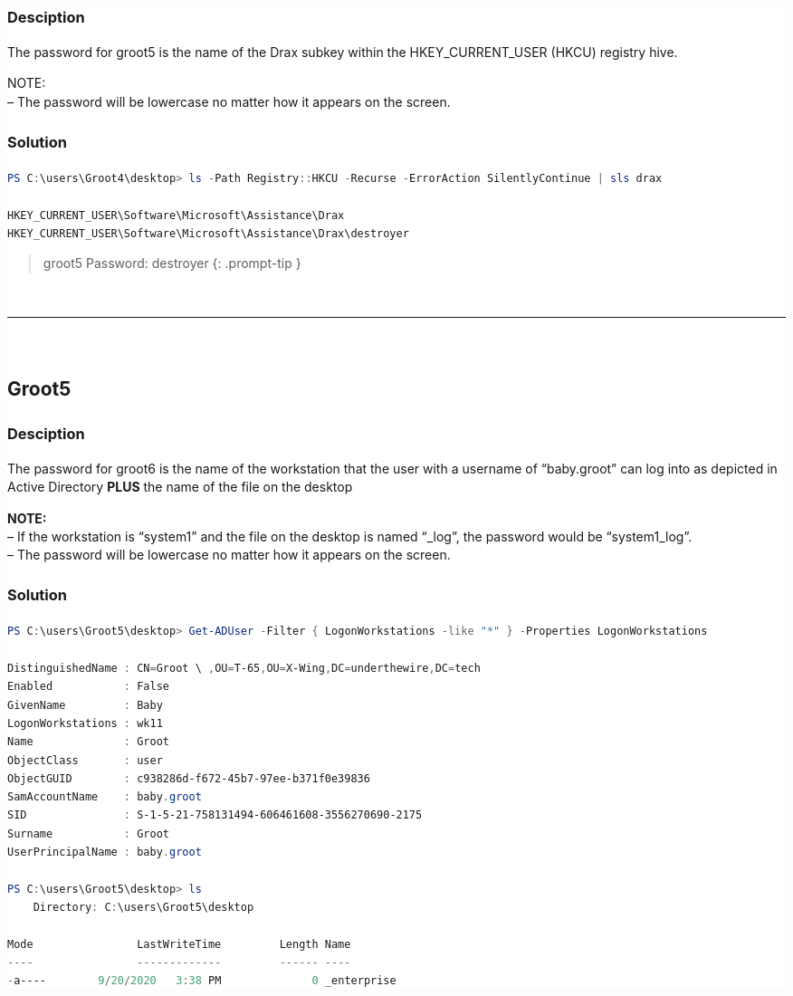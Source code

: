 ### Desciption 

The password for groot5 is the name of the Drax subkey within the HKEY_CURRENT_USER (HKCU) registry hive.  
  
NOTE:  
– The password will be lowercase no matter how it appears on the screen.

### Solution

```powershell
PS C:\users\Groot4\desktop> ls -Path Registry::HKCU -Recurse -ErrorAction SilentlyContinue | sls drax

HKEY_CURRENT_USER\Software\Microsoft\Assistance\Drax
HKEY_CURRENT_USER\Software\Microsoft\Assistance\Drax\destroyer
```

> groot5 Password: destroyer
{: .prompt-tip } 

<br>
<hr>
<br>

## Groot5

### Desciption 

The password for groot6 is the name of the workstation that the user with a username of “baby.groot” can log into as depicted in Active Directory **PLUS** the name of the file on the desktop  
  
**NOTE:**  
– If the workstation is “system1” and the file on the desktop is named “_log”, the password would be “system1_log”.  
– The password will be lowercase no matter how it appears on the screen.

### Solution

```powershell
PS C:\users\Groot5\desktop> Get-ADUser -Filter { LogonWorkstations -like "*" } -Properties LogonWorkstations 

DistinguishedName : CN=Groot \ ,OU=T-65,OU=X-Wing,DC=underthewire,DC=tech
Enabled           : False
GivenName         : Baby
LogonWorkstations : wk11
Name              : Groot
ObjectClass       : user
ObjectGUID        : c938286d-f672-45b7-97ee-b371f0e39836
SamAccountName    : baby.groot
SID               : S-1-5-21-758131494-606461608-3556270690-2175
Surname           : Groot
UserPrincipalName : baby.groot

PS C:\users\Groot5\desktop> ls 
    Directory: C:\users\Groot5\desktop 

Mode                LastWriteTime         Length Name
----                -------------         ------ ----
-a----        9/20/2020   3:38 PM              0 _enterprise 
```

